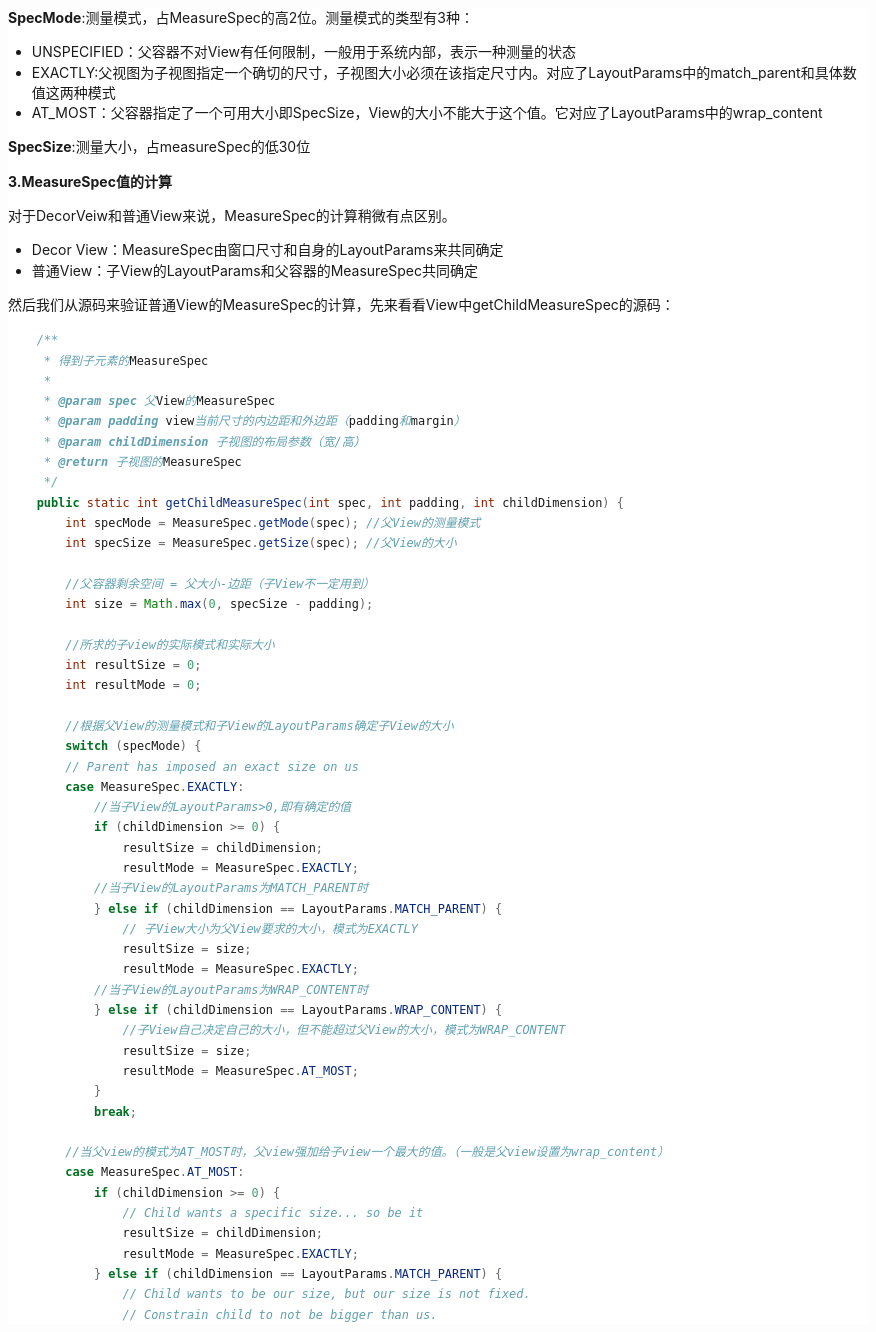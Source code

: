 **SpecMode**:测量模式，占MeasureSpec的高2位。测量模式的类型有3种：

- UNSPECIFIED：父容器不对View有任何限制，一般用于系统内部，表示一种测量的状态
- EXACTLY:父视图为子视图指定一个确切的尺寸，子视图大小必须在该指定尺寸内。对应了LayoutParams中的match_parent和具体数值这两种模式
- AT_MOST：父容器指定了一个可用大小即SpecSize，View的大小不能大于这个值。它对应了LayoutParams中的wrap_content

**SpecSize**:测量大小，占measureSpec的低30位

**3.MeasureSpec值的计算**

对于DecorVeiw和普通View来说，MeasureSpec的计算稍微有点区别。

- Decor View：MeasureSpec由窗口尺寸和自身的LayoutParams来共同确定
- 普通View：子View的LayoutParams和父容器的MeasureSpec共同确定

然后我们从源码来验证普通View的MeasureSpec的计算，先来看看View中getChildMeasureSpec的源码：

```java
    /**
     * 得到子元素的MeasureSpec
     *
     * @param spec 父View的MeasureSpec
     * @param padding view当前尺寸的内边距和外边距（padding和margin）
     * @param childDimension 子视图的布局参数（宽/高）
     * @return 子视图的MeasureSpec
     */
    public static int getChildMeasureSpec(int spec, int padding, int childDimension) {
        int specMode = MeasureSpec.getMode(spec); //父View的测量模式
        int specSize = MeasureSpec.getSize(spec); //父View的大小

		//父容器剩余空间 = 父大小-边距（子View不一定用到）
        int size = Math.max(0, specSize - padding);

		//所求的子view的实际模式和实际大小
        int resultSize = 0;
        int resultMode = 0;

		//根据父View的测量模式和子View的LayoutParams确定子View的大小
        switch (specMode) {
        // Parent has imposed an exact size on us
        case MeasureSpec.EXACTLY:
			//当子View的LayoutParams>0,即有确定的值
            if (childDimension >= 0) {
                resultSize = childDimension;
                resultMode = MeasureSpec.EXACTLY;
			//当子View的LayoutParams为MATCH_PARENT时
            } else if (childDimension == LayoutParams.MATCH_PARENT) {
                // 子View大小为父View要求的大小，模式为EXACTLY
                resultSize = size;
                resultMode = MeasureSpec.EXACTLY;
			//当子View的LayoutParams为WRAP_CONTENT时
            } else if (childDimension == LayoutParams.WRAP_CONTENT) {
                //子View自己决定自己的大小，但不能超过父View的大小，模式为WRAP_CONTENT
                resultSize = size;
                resultMode = MeasureSpec.AT_MOST;
            }
            break;

        //当父view的模式为AT_MOST时，父view强加给子view一个最大的值。（一般是父view设置为wrap_content）  
        case MeasureSpec.AT_MOST:
            if (childDimension >= 0) {
                // Child wants a specific size... so be it
                resultSize = childDimension;
                resultMode = MeasureSpec.EXACTLY;
            } else if (childDimension == LayoutParams.MATCH_PARENT) {
                // Child wants to be our size, but our size is not fixed.
                // Constrain child to not be bigger than us.
```